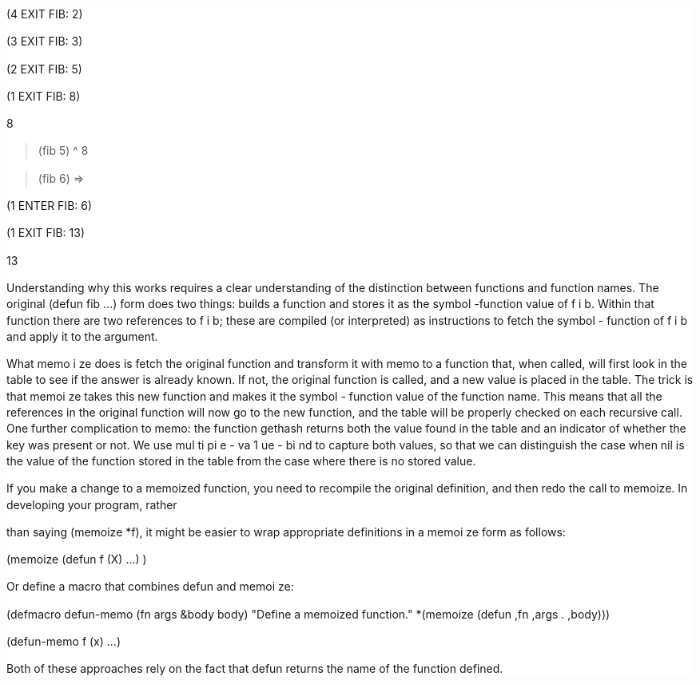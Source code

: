 (4 EXIT FIB: 2) 

(3 EXIT FIB: 3) 

(2 EXIT FIB: 5) 

(1 EXIT FIB: 8) 

8 

> (fib 5) ^ 8 

> (fib 6) => 

(1 ENTER FIB: 6) 

(1 EXIT FIB: 13) 

13 

Understanding why this works requires a clear understanding of the distinction 
between functions and function names. The original (defun fib ...) form does two 
things: builds a function and stores it as the symbol -function value of f i b. Within 
that function there are two references to f i b; these are compiled (or interpreted) as 
instructions to fetch the symbol - function of f i b and apply it to the argument. 

What memo i ze does is fetch the original function and transform it with memo to a 
function that, when called, will first look in the table to see if the answer is already 
known. If not, the original function is called, and a new value is placed in the table. 
The trick is that memoi ze takes this new function and makes it the symbol - function 
value of the function name. This means that all the references in the original function 
will now go to the new function, and the table will be properly checked on each 
recursive call. One further complication to memo: the function gethash returns both 
the value found in the table and an indicator of whether the key was present or not. 
We use mul ti pi e - va 1 ue - bi nd to capture both values, so that we can distinguish the 
case when nil is the value of the function stored in the table from the case where 
there is no stored value. 

If you make a change to a memoized function, you need to recompile the original 
definition, and then redo the call to memoize. In developing your program, rather 

<a id='page-273'></a>

than saying (memoize *f), it might be easier to wrap appropriate definitions in a 
memoi ze form as follows: 

(memoize 
(defun f (X) ...) 
) 

Or define a macro that combines defun and memoi ze: 

(defmacro defun-memo (fn args &body body) 
"Define a memoized function." 
*(memoize (defun ,fn ,args . ,body))) 

(defun-memo f (x) ...) 

Both of these approaches rely on the fact that defun returns the name of the function 
defined. 
